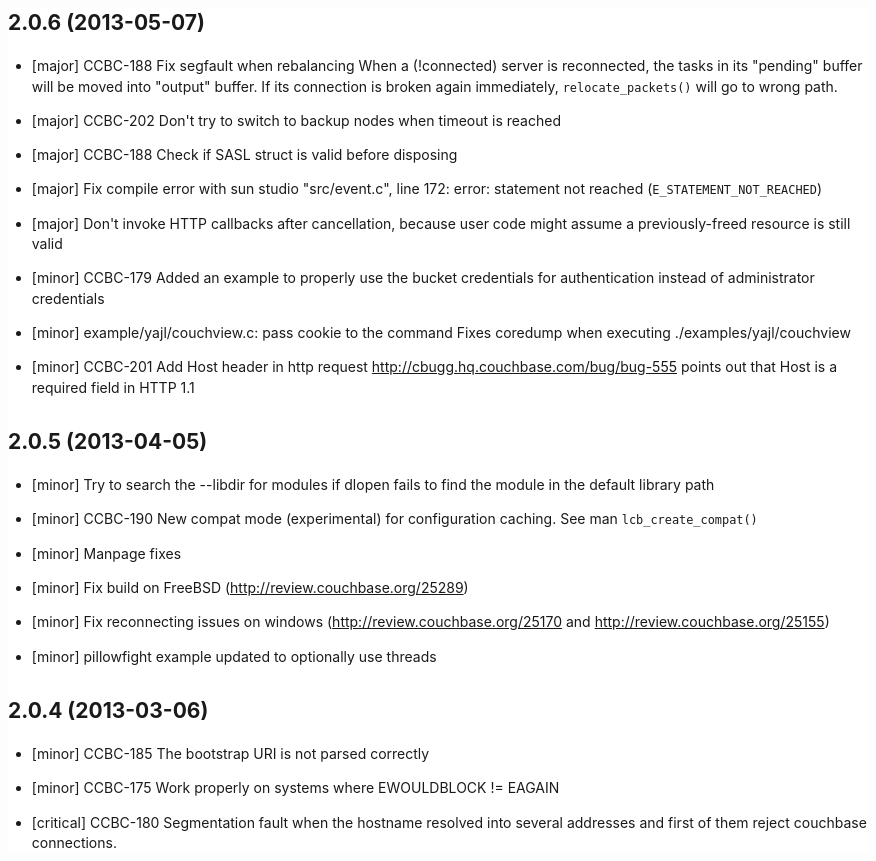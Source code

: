 ## 2.0.6 (2013-05-07)

* [major] CCBC-188 Fix segfault when rebalancing
  When a (!connected) server is reconnected, the tasks in its
  "pending" buffer will be moved into "output" buffer. If its
  connection is broken again immediately, `relocate_packets()` will go
  to wrong path.

* [major] CCBC-202 Don't try to switch to backup nodes when timeout is
  reached

* [major] CCBC-188 Check if SASL struct is valid before disposing

* [major] Fix compile error with sun studio
  "src/event.c", line 172: error: statement not reached (`E_STATEMENT_NOT_REACHED`)

* [major] Don't invoke HTTP callbacks after cancellation, because
  user code might assume a previously-freed resource is still valid

* [minor] CCBC-179 Added an example to properly use the bucket
  credentials for authentication instead of administrator credentials

* [minor] example/yajl/couchview.c: pass cookie to the command
  Fixes coredump when executing ./examples/yajl/couchview

* [minor] CCBC-201 Add Host header in http request
  http://cbugg.hq.couchbase.com/bug/bug-555 points out that Host is a
  required field in HTTP 1.1

## 2.0.5 (2013-04-05)

* [minor] Try to search the --libdir for modules if dlopen
  fails to find the module in the default library path

* [minor] CCBC-190 New compat mode (experimental) for configuration
  caching. See man `lcb_create_compat()`

* [minor] Manpage fixes

* [minor] Fix build on FreeBSD (http://review.couchbase.org/25289)

* [minor] Fix reconnecting issues on windows
  (http://review.couchbase.org/25170 and
   http://review.couchbase.org/25155)

* [minor] pillowfight example updated to optionally use threads

## 2.0.4 (2013-03-06)

* [minor] CCBC-185 The bootstrap URI is not parsed correctly

* [minor] CCBC-175 Work properly on systems where EWOULDBLOCK != EAGAIN

* [critical] CCBC-180 Segmentation fault when the hostname resolved
  into several addresses and first of them reject couchbase
  connections.
